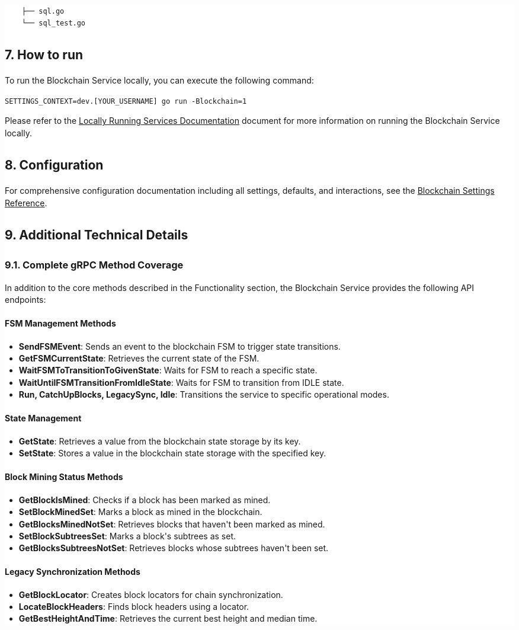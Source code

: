 ```text
    ├── sql.go
    └── sql_test.go
```

## 7. How to run

To run the Blockchain Service locally, you can execute the following command:

```shell
SETTINGS_CONTEXT=dev.[YOUR_USERNAME] go run -Blockchain=1
```

Please refer to the [Locally Running Services Documentation](../../howto/locallyRunningServices.md) document for more information on running the Blockchain Service locally.

## 8. Configuration

For comprehensive configuration documentation including all settings, defaults, and interactions, see the [Blockchain Settings Reference](../../references/settings/services/blockchain_settings.md).

## 9. Additional Technical Details

### 9.1. Complete gRPC Method Coverage

In addition to the core methods described in the Functionality section, the Blockchain Service provides the following API endpoints:

#### FSM Management Methods

- **SendFSMEvent**: Sends an event to the blockchain FSM to trigger state transitions.
- **GetFSMCurrentState**: Retrieves the current state of the FSM.
- **WaitFSMToTransitionToGivenState**: Waits for FSM to reach a specific state.
- **WaitUntilFSMTransitionFromIdleState**: Waits for FSM to transition from IDLE state.
- **Run, CatchUpBlocks, LegacySync, Idle**: Transitions the service to specific operational modes.

#### State Management

- **GetState**: Retrieves a value from the blockchain state storage by its key.
- **SetState**: Stores a value in the blockchain state storage with the specified key.

#### Block Mining Status Methods

- **GetBlockIsMined**: Checks if a block has been marked as mined.
- **SetBlockMinedSet**: Marks a block as mined in the blockchain.
- **GetBlocksMinedNotSet**: Retrieves blocks that haven't been marked as mined.
- **SetBlockSubtreesSet**: Marks a block's subtrees as set.
- **GetBlocksSubtreesNotSet**: Retrieves blocks whose subtrees haven't been set.

#### Legacy Synchronization Methods

- **GetBlockLocator**: Creates block locators for chain synchronization.
- **LocateBlockHeaders**: Finds block headers using a locator.
- **GetBestHeightAndTime**: Retrieves the current best height and median time.
